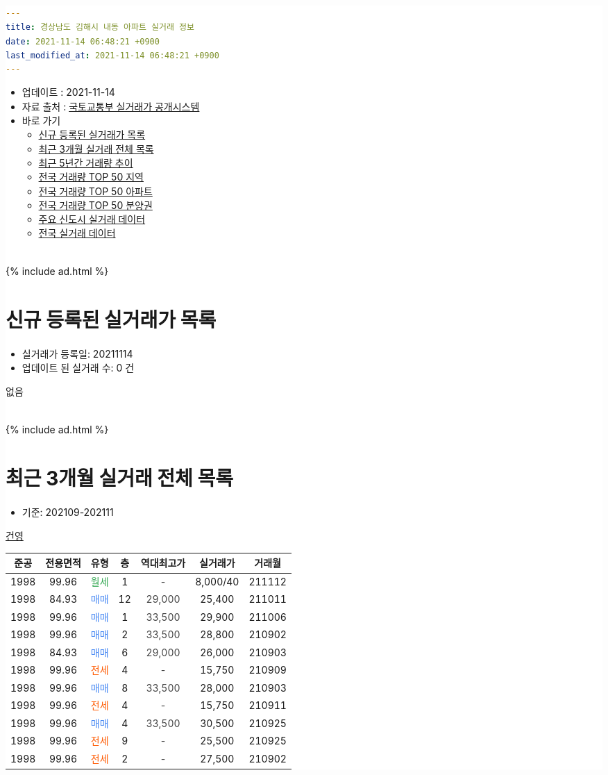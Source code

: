 ```yaml
---
title: 경상남도 김해시 내동 아파트 실거래 정보
date: 2021-11-14 06:48:21 +0900
last_modified_at: 2021-11-14 06:48:21 +0900
---
```


* 업데이트 : 2021-11-14
* 자료 출처 : [국토교통부 실거래가 공개시스템](http://rt.molit.go.kr)
* 바로 가기
    * [신규 등록된 실거래가 목록](#신규-등록된-실거래가-목록)
    * [최근 3개월 실거래 전체 목록](#최근-3개월-실거래-전체-목록)
    * [최근 5년간 거래량 추이](#최근-5년간-거래량-추이)
    * [전국 거래량 TOP 50 지역](https://inasie.github.io/apt-trade-info/최근-3개월-전국에서-가장-거래가-많이-발생한-지역)
    * [전국 거래량 TOP 50 아파트](https://inasie.github.io/apt-trade-info/최근-3개월-전국에서-가장-거래가-많이-발생한-아파트)
    * [전국 거래량 TOP 50 분양권](https://inasie.github.io/apt-trade-info/최근-3개월-전국에서-가장-거래가-많이-발생한-분양권)
    * [주요 신도시 실거래 데이터](https://inasie.github.io/apt-trade-info/주요-신도시)
    * [전국 실거래 데이터](https://inasie.github.io/apt-trade-info/전국)
<br>
{% include ad.html %}
<br>

# 신규 등록된 실거래가 목록
* 실거래가 등록일: 20211114
* 업데이트 된 실거래 수: 0 건

없음

<br>
{% include ad.html %}
<br>

# 최근 3개월 실거래 전체 목록
* 기준: 202109-202111


[건영](https://search.naver.com/search.naver?query=%EA%B2%BD%EC%83%81%EB%82%A8%EB%8F%84+%EA%B9%80%ED%95%B4%EC%8B%9C+%EB%82%B4%EB%8F%99+%EA%B1%B4%EC%98%81)

|준공|전용면적|유형|층|역대최고가|실거래가|거래월|
|:---:|:---:|:---:|:---:|:---:|:---:|:---:|
|1998|99.96|<span style="color:#34a853">월세</span>|1|<span style="color:#444444">-</span>|8,000/40|211112|
|1998|84.93|<span style="color:#4285f3">매매</span>|12|<span style="color:#444444">29,000</span>|25,400|211011|
|1998|99.96|<span style="color:#4285f3">매매</span>|1|<span style="color:#444444">33,500</span>|29,900|211006|
|1998|99.96|<span style="color:#4285f3">매매</span>|2|<span style="color:#444444">33,500</span>|28,800|210902|
|1998|84.93|<span style="color:#4285f3">매매</span>|6|<span style="color:#444444">29,000</span>|26,000|210903|
|1998|99.96|<span style="color:#ff5a00">전세</span>|4|<span style="color:#444444">-</span>|15,750|210909|
|1998|99.96|<span style="color:#4285f3">매매</span>|8|<span style="color:#444444">33,500</span>|28,000|210903|
|1998|99.96|<span style="color:#ff5a00">전세</span>|4|<span style="color:#444444">-</span>|15,750|210911|
|1998|99.96|<span style="color:#4285f3">매매</span>|4|<span style="color:#444444">33,500</span>|30,500|210925|
|1998|99.96|<span style="color:#ff5a00">전세</span>|9|<span style="color:#444444">-</span>|25,500|210925|
|1998|99.96|<span style="color:#ff5a00">전세</span>|2|<span style="color:#444444">-</span>|27,500|210902|
